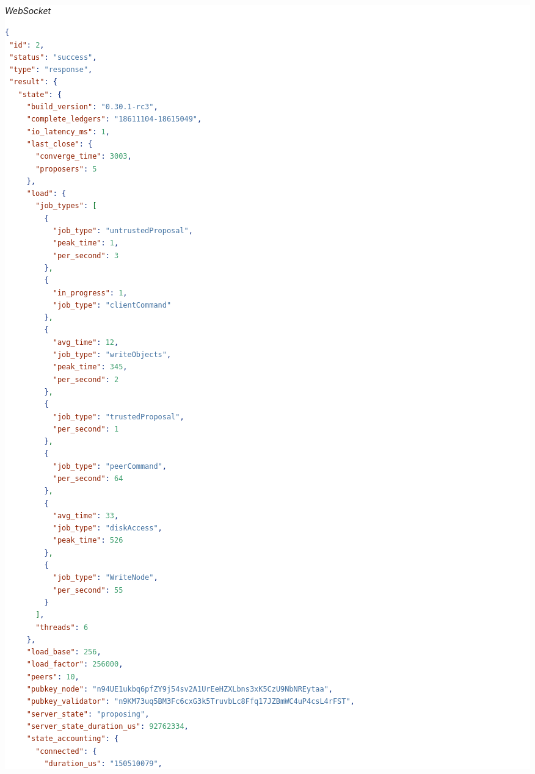 

*WebSocket*

```json
{
 "id": 2,
 "status": "success",
 "type": "response",
 "result": {
   "state": {
     "build_version": "0.30.1-rc3",
     "complete_ledgers": "18611104-18615049",
     "io_latency_ms": 1,
     "last_close": {
       "converge_time": 3003,
       "proposers": 5
     },
     "load": {
       "job_types": [
         {
           "job_type": "untrustedProposal",
           "peak_time": 1,
           "per_second": 3
         },
         {
           "in_progress": 1,
           "job_type": "clientCommand"
         },
         {
           "avg_time": 12,
           "job_type": "writeObjects",
           "peak_time": 345,
           "per_second": 2
         },
         {
           "job_type": "trustedProposal",
           "per_second": 1
         },
         {
           "job_type": "peerCommand",
           "per_second": 64
         },
         {
           "avg_time": 33,
           "job_type": "diskAccess",
           "peak_time": 526
         },
         {
           "job_type": "WriteNode",
           "per_second": 55
         }
       ],
       "threads": 6
     },
     "load_base": 256,
     "load_factor": 256000,
     "peers": 10,
     "pubkey_node": "n94UE1ukbq6pfZY9j54sv2A1UrEeHZXLbns3xK5CzU9NbNREytaa",
     "pubkey_validator": "n9KM73uq5BM3Fc6cxG3k5TruvbLc8Ffq17JZBmWC4uP4csL4rFST",
     "server_state": "proposing",
     "server_state_duration_us": 92762334,
     "state_accounting": {
       "connected": {
         "duration_us": "150510079",
```